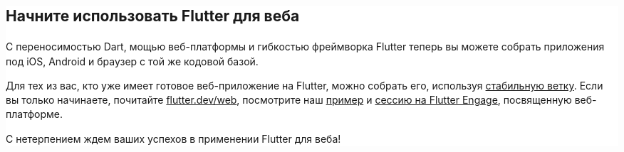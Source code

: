 ## Начните использовать Flutter для веба

С переносимостью Dart, мощью веб-платформы и гибкостью фреймворка Flutter теперь вы можете собрать приложения под iOS, Android и браузер с той же кодовой базой.

Для тех из вас, кто уже имеет готовое веб-приложение на Flutter, можно собрать его, используя [стабильную ветку](https://github.com/flutter/flutter/wiki/Flutter-build-release-channels#stable). Если вы только начинаете, почитайте [flutter.dev/web](http://flutter.dev/web), посмотрите наш [пример](https://flutter.dev/docs/get-started/codelab-web) и [сессию на Flutter Engage](https://youtu.be/HAstl_NkXl0), посвященную веб-платформе.

С нетерпением ждем ваших успехов в применении Flutter для веба!
